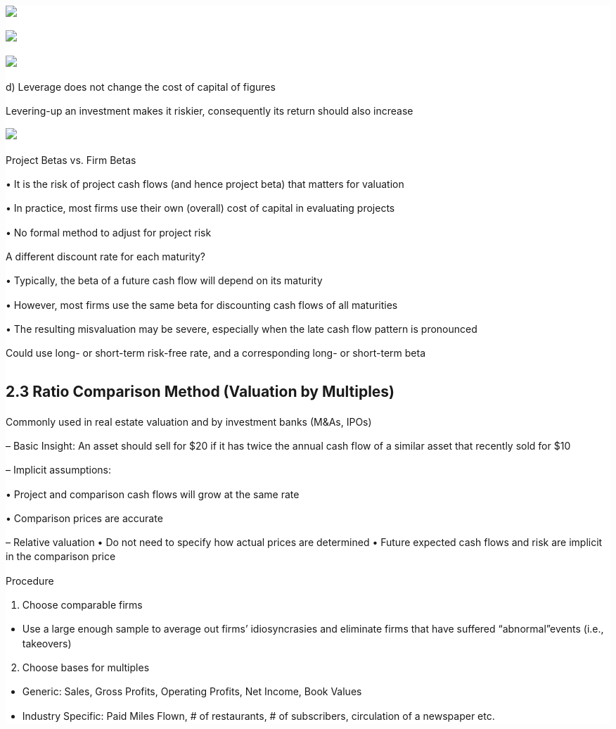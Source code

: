 ![](https://cdn.jsdelivr.net/gh/Henrry-Wu/FigBed/Figs/20200415185542.png)

![](https://cdn.jsdelivr.net/gh/henrywu97/FigBed@master/2021/20220602155435.png)

![](https://cdn.jsdelivr.net/gh/henrywu97/FigBed@master/2021/20220602155446.png)

d) Leverage does not change the cost of capital of figures

 Levering-up an investment makes it riskier, consequently its return should also increase

![](https://cdn.jsdelivr.net/gh/henrywu97/FigBed@master/2021/20220602155459.png)

Project Betas vs. Firm Betas 

• It is the risk of project cash flows (and hence project beta) that matters for valuation 

• In practice, most firms use their own (overall) cost of capital in evaluating projects

• No formal method to adjust for project risk

A different discount rate for each maturity? 

• Typically, the beta of a future cash flow will depend on its maturity 

• However, most firms use the same beta for discounting cash flows of all maturities 

• The resulting misvaluation may be severe, especially when the late cash flow pattern is pronounced

Could use long- or short-term risk-free rate, and a corresponding long- or short-term beta

## 2.3 Ratio Comparison Method (Valuation by Multiples)

Commonly used in real estate valuation and by investment banks (M&As, IPOs) 

– Basic Insight: An asset should sell for \$20 if it has twice the annual cash flow of a similar asset that recently sold for \$10 

– Implicit assumptions: 

• Project and comparison cash flows will grow at the same rate 

• Comparison prices are accurate

– Relative valuation
• Do not need to specify how actual prices are determined
• Future expected cash flows and risk are implicit in the comparison price

Procedure 

1. Choose comparable firms 

- Use a large enough sample to average out firms’ idiosyncrasies and eliminate firms that have suffered “abnormal”events (i.e., takeovers) 

2. Choose bases for multiples 

- Generic: Sales, Gross Profits, Operating Profits, Net Income, Book Values 

- Industry Specific: Paid Miles Flown, # of restaurants, # of subscribers, circulation of a newspaper etc. 
